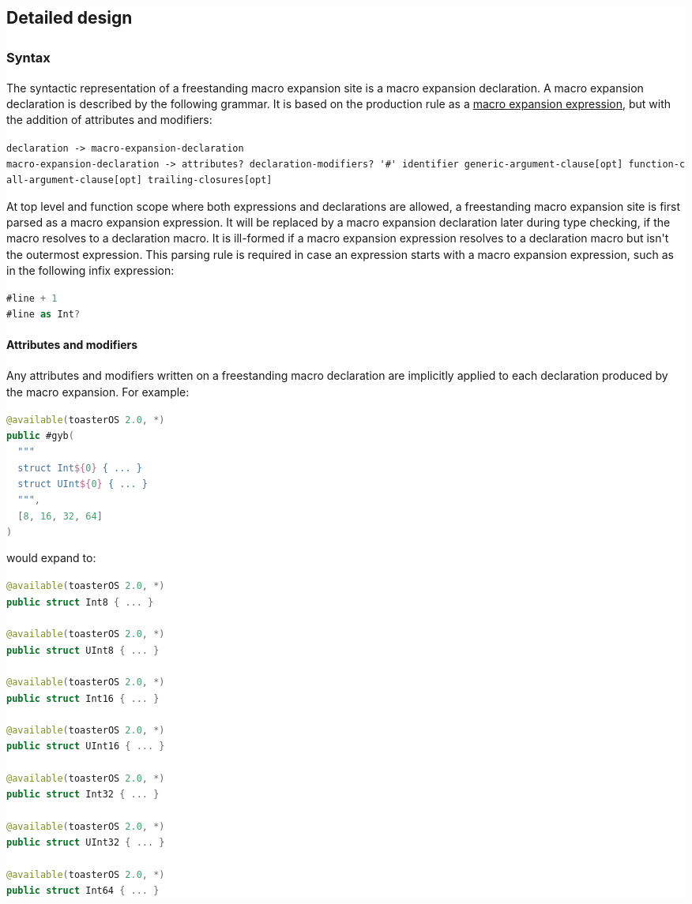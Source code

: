 ## Detailed design

### Syntax

The syntactic representation of a freestanding macro expansion site is a macro expansion declaration. A macro expansion declaration is described by the following grammar. It is based on the production rule as a [macro expansion expression](https://github.com/swiftlang/swift-evolution/blob/main/proposals/0382-expression-macros.md#macro-expansion), but with the addition of attributes and modifiers:

```
declaration -> macro-expansion-declaration
macro-expansion-declaration -> attributes? declaration-modifiers? '#' identifier generic-argument-clause[opt] function-call-argument-clause[opt] trailing-closures[opt]
```

At top level and function scope where both expressions and declarations are allowed, a freestanding macro expansion site is first parsed as a macro expansion expression. It will be replaced by a macro expansion declaration later during type checking, if the macro resolves to a declaration macro. It is ill-formed if a macro expansion expression resolves to a declaration macro but isn't the outermost expression. This parsing rule is required in case an expression starts with a macro expansion expression, such as in the following infix expression:

```swift
#line + 1
#line as Int?
```

#### Attributes and modifiers

Any attributes and modifiers written on a freestanding macro declaration are implicitly applied to each declaration produced by the macro expansion. For example:

```swift
@available(toasterOS 2.0, *)
public #gyb(
  """
  struct Int${0} { ... }
  struct UInt${0} { ... }
  """,
  [8, 16, 32, 64]
)
```

would expand to:

```swift
@available(toasterOS 2.0, *)
public struct Int8 { ... }

@available(toasterOS 2.0, *)
public struct UInt8 { ... }

@available(toasterOS 2.0, *)
public struct Int16 { ... }

@available(toasterOS 2.0, *)
public struct UInt16 { ... }

@available(toasterOS 2.0, *)
public struct Int32 { ... }

@available(toasterOS 2.0, *)
public struct UInt32 { ... }

@available(toasterOS 2.0, *)
public struct Int64 { ... }

```